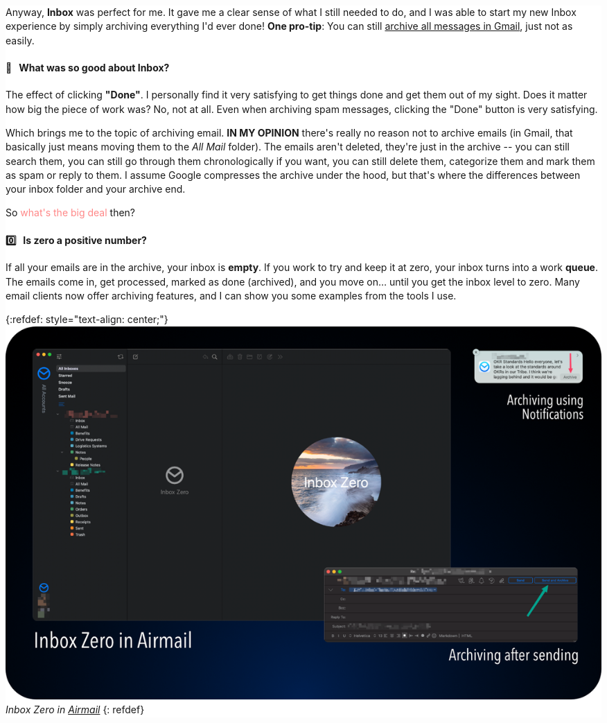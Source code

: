Anyway, **Inbox** was perfect for me. It gave me a clear sense of what I still needed to do, and I was able to start my new Inbox experience by simply archiving everything I'd ever done!
**One pro-tip**: You can still [archive all messages in Gmail](https://www.alphr.com/archive-all-emails-gmail), just not as easily.

#### 🤔 &nbsp; What was so good about Inbox?

The effect of clicking **"Done"**. I personally find it very satisfying to get things done and get them out of my sight. Does it matter how big the piece of work was? No, not at all. Even when archiving spam messages, clicking the "Done" button is very satisfying.

Which brings me to the topic of archiving email. **IN MY OPINION** there's really no reason not to archive emails (in Gmail, that basically just means moving them to the _All Mail_ folder). The emails aren't deleted, they're just in the archive -- you can still search them, you can still go through them chronologically if you want, you can still delete them, categorize them and mark them as spam or reply to them. I assume Google compresses the archive under the hood, but that's where the differences between your inbox folder and your archive end.

So <font color="#F88">what's the big deal</font> then?

#### 0️⃣ &nbsp; Is zero a positive number?

If all your emails are in the archive, your inbox is **empty**. If you work to try and keep it at zero, your inbox turns into a work **queue**. The emails come in, get processed, marked as done (archived), and you move on… until you get the inbox level to zero. Many email clients now offer archiving features, and I can show you some examples from the tools I use.

{:refdef: style="text-align: center;"}
![Inbox Zero in Airmail](/images/posts/time-management-inbox-zero-airmail.png)
*Inbox Zero in [Airmail](https://airmailapp.com)*
{: refdef}

